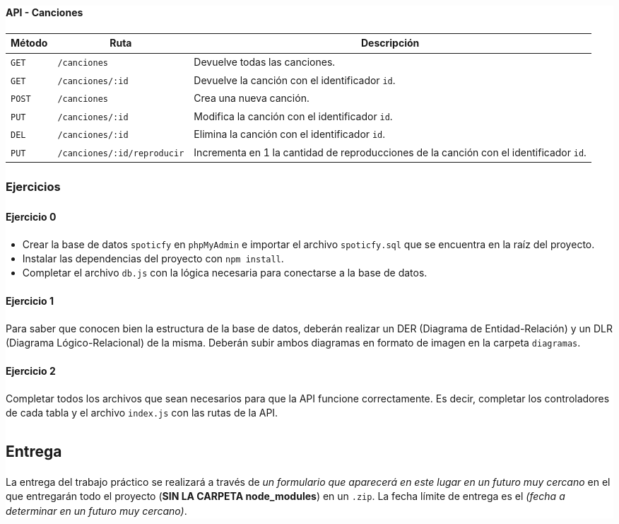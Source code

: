 #### API - Canciones

| Método | Ruta                        | Descripción                                                                            |
| ------ | --------------------------- | -------------------------------------------------------------------------------------- |
| `GET`  | `/canciones`                | Devuelve todas las canciones.                                                          |
| `GET`  | `/canciones/:id`            | Devuelve la canción con el identificador `id`.                                         |
| `POST` | `/canciones`                | Crea una nueva canción.                                                                |
| `PUT`  | `/canciones/:id`            | Modifica la canción con el identificador `id`.                                         |
| `DEL`  | `/canciones/:id`            | Elimina la canción con el identificador `id`.                                          |
| `PUT`  | `/canciones/:id/reproducir` | Incrementa en 1 la cantidad de reproducciones de la canción con el identificador `id`. |

### Ejercicios

#### Ejercicio 0

- Crear la base de datos `spoticfy` en `phpMyAdmin` e importar el archivo `spoticfy.sql` que se encuentra en la raíz del proyecto.
- Instalar las dependencias del proyecto con `npm install`.
- Completar el archivo `db.js` con la lógica necesaria para conectarse a la base de datos.

#### Ejercicio 1

Para saber que conocen bien la estructura de la base de datos, deberán realizar un DER (Diagrama de Entidad-Relación) y un DLR (Diagrama Lógico-Relacional) de la misma. Deberán subir ambos diagramas en formato de imagen en la carpeta `diagramas`.

#### Ejercicio 2

Completar todos los archivos que sean necesarios para que la API funcione correctamente. Es decir, completar los controladores de cada tabla y el archivo `index.js` con las rutas de la API.

## Entrega

La entrega del trabajo práctico se realizará a través de _un formulario que aparecerá en este lugar en un futuro muy cercano_ en el que entregarán todo el proyecto (**SIN LA CARPETA node_modules**) en un `.zip`. La fecha límite de entrega es el _(fecha a determinar en un futuro muy cercano)_.
